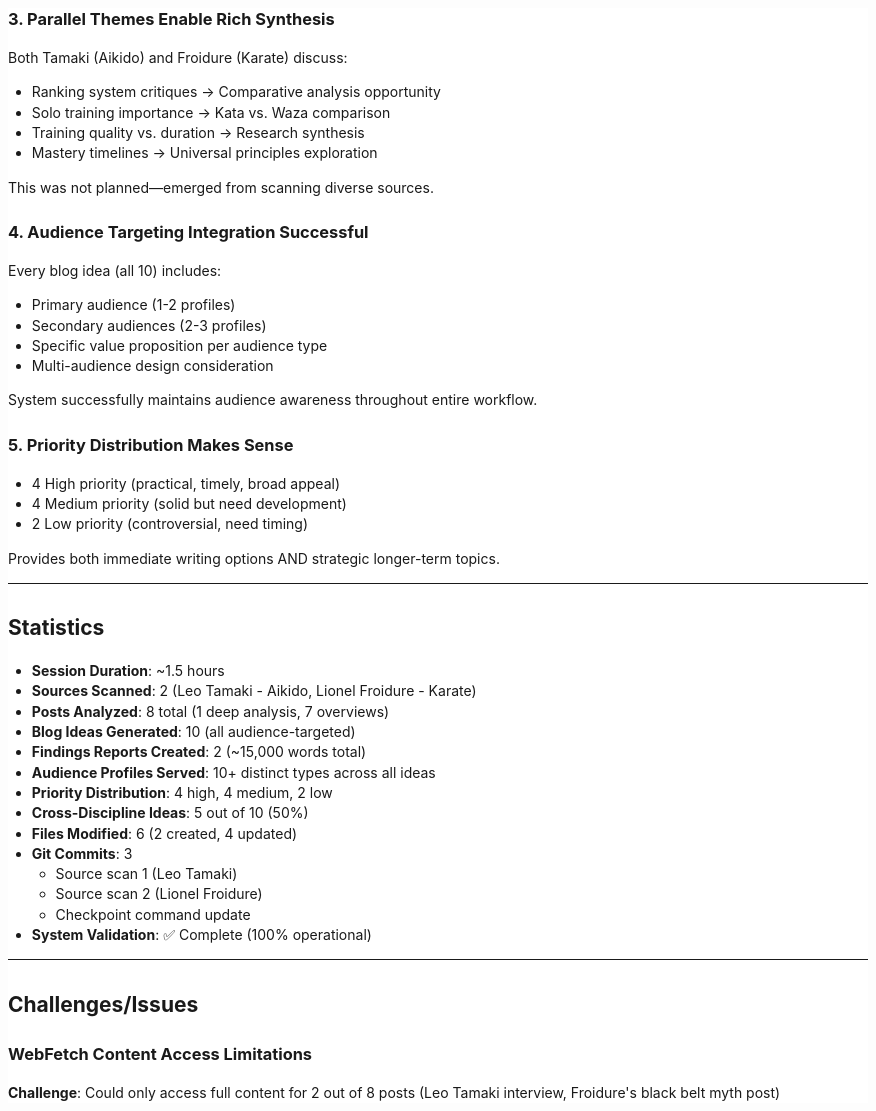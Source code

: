 ### 3. Parallel Themes Enable Rich Synthesis
Both Tamaki (Aikido) and Froidure (Karate) discuss:
- Ranking system critiques → Comparative analysis opportunity
- Solo training importance → Kata vs. Waza comparison
- Training quality vs. duration → Research synthesis
- Mastery timelines → Universal principles exploration

This was not planned—emerged from scanning diverse sources.

### 4. Audience Targeting Integration Successful
Every blog idea (all 10) includes:
- Primary audience (1-2 profiles)
- Secondary audiences (2-3 profiles)
- Specific value proposition per audience type
- Multi-audience design consideration

System successfully maintains audience awareness throughout entire workflow.

### 5. Priority Distribution Makes Sense
- 4 High priority (practical, timely, broad appeal)
- 4 Medium priority (solid but need development)
- 2 Low priority (controversial, need timing)

Provides both immediate writing options AND strategic longer-term topics.

---

## Statistics

- **Session Duration**: ~1.5 hours
- **Sources Scanned**: 2 (Leo Tamaki - Aikido, Lionel Froidure - Karate)
- **Posts Analyzed**: 8 total (1 deep analysis, 7 overviews)
- **Blog Ideas Generated**: 10 (all audience-targeted)
- **Findings Reports Created**: 2 (~15,000 words total)
- **Audience Profiles Served**: 10+ distinct types across all ideas
- **Priority Distribution**: 4 high, 4 medium, 2 low
- **Cross-Discipline Ideas**: 5 out of 10 (50%)
- **Files Modified**: 6 (2 created, 4 updated)
- **Git Commits**: 3
  - Source scan 1 (Leo Tamaki)
  - Source scan 2 (Lionel Froidure)
  - Checkpoint command update
- **System Validation**: ✅ Complete (100% operational)

---

## Challenges/Issues

### WebFetch Content Access Limitations
**Challenge**: Could only access full content for 2 out of 8 posts (Leo Tamaki interview, Froidure's black belt myth post)

